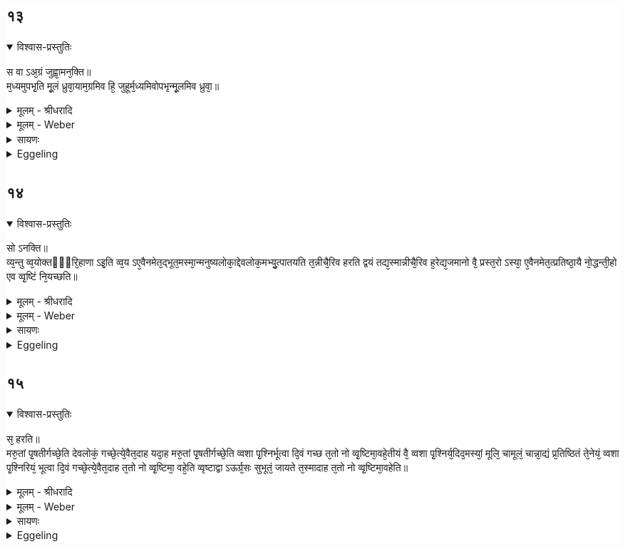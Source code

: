 
## १३


<details open><summary>विश्वास-प्रस्तुतिः</summary>

स वा ऽअ᳘ग्रं जुह्वा᳘मन᳘क्ति॥  
म᳘ध्यमुपभृ᳘ति मू᳘लं ध्रुवा᳘याम᳘ग्रमिव हि᳘ जुहूर्म᳘ध्यमिवोपभृन्मू᳘लमिव ध्रुवा᳘॥
</details>

<details><summary>मूलम् - श्रीधरादि</summary></details>

<details><summary>मूलम् - Weber</summary></details>

<details><summary>सायणः</summary></details>

<details><summary>Eggeling</summary></details>


## १४


<details open><summary>विश्वास-प्रस्तुतिः</summary>

सो ऽनक्ति॥  
व्य᳘न्तु व्व᳘योक्तᳫँ᳭रि᳘हाणा ऽइ᳘ति व्व᳘य ऽए᳘वैनमेत᳘द्भूत᳘मस्मा᳘न्मनुष्यलोका᳘द्देवलोक᳘मभ्यु᳘त्पातयति त᳘न्नीचै᳘रिव हरति द्वयं तद्य᳘स्मान्नीचै᳘रिव ह᳘रेद्य᳘जमानो वै᳘ प्रस्त᳘रो ऽस्या᳘ ए᳘वैनमेत᳘त्प्रतिष्ठा᳘यै नो᳘द्धन्ती᳘हो एव व्वृ᳘ष्टिं नि᳘यच्छति॥
</details>

<details><summary>मूलम् - श्रीधरादि</summary></details>

<details><summary>मूलम् - Weber</summary></details>

<details><summary>सायणः</summary></details>

<details><summary>Eggeling</summary></details>


## १५


<details open><summary>विश्वास-प्रस्तुतिः</summary>

स᳘ हरति॥  
मरु᳘तां पृ᳘षतीर्गच्छे᳘ति देवलोकं᳘ गच्छे᳘त्ये᳘वैत᳘दाह यदा᳘ह मरु᳘तां पृ᳘षतीर्गच्छे᳘ति व्वशा पृ᳘श्निर्भूत्वा दि᳘वं गच्छ त᳘तो नो व्वृ᳘ष्टिमा᳘वहे᳘तीयं वै᳘ व्वशा पृ᳘श्निर्य᳘दिद᳘मस्यां᳘ मूलि᳘ चामूलं᳘ चान्ना᳘द्यं प्र᳘तिष्ठितं ते᳘नेयं᳘ व्वशा पृ᳘श्निरियं᳘ भूत्वा दि᳘वं गच्छे᳘त्ये᳘वैत᳘दाह त᳘तो नो व्वृ᳘ष्टिमा᳘ वहे᳘ति व्वृष्टाद्वा ऽऊर्ग्र᳘सः सुभूतं᳘ जायते त᳘स्मादाह त᳘तो नो व्वृ᳘ष्टिमा᳘वहेति॥
</details>

<details><summary>मूलम् - श्रीधरादि</summary></details>

<details><summary>मूलम् - Weber</summary></details>

<details><summary>सायणः</summary></details>

<details><summary>Eggeling</summary></details>

